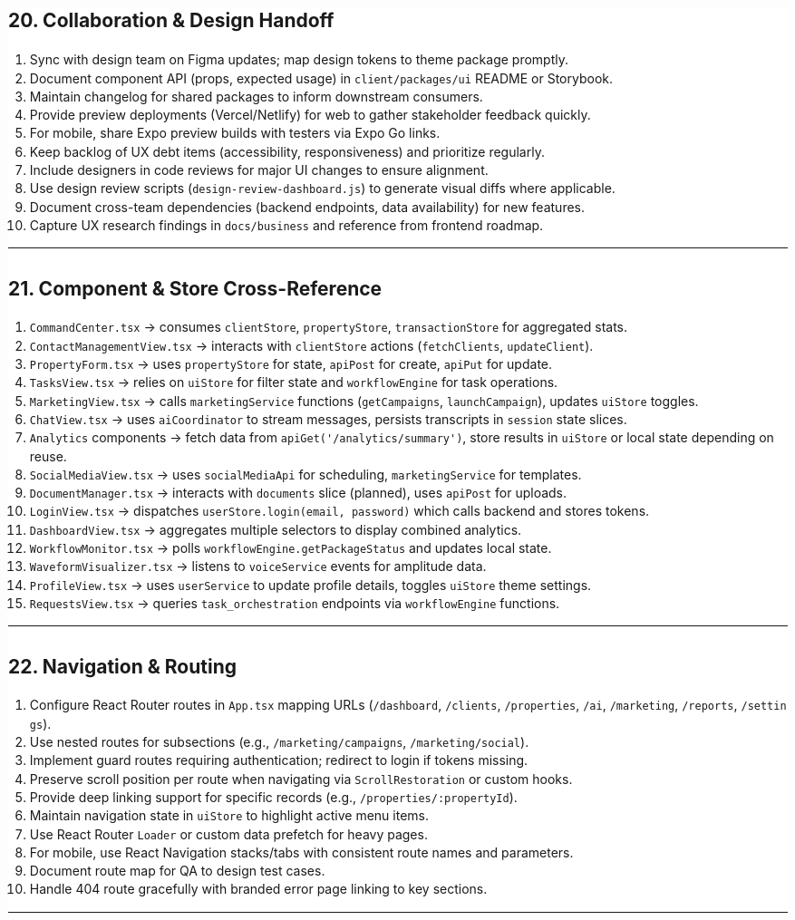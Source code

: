 
## 20. Collaboration & Design Handoff
1. Sync with design team on Figma updates; map design tokens to theme package promptly.
2. Document component API (props, expected usage) in `client/packages/ui` README or Storybook.
3. Maintain changelog for shared packages to inform downstream consumers.
4. Provide preview deployments (Vercel/Netlify) for web to gather stakeholder feedback quickly.
5. For mobile, share Expo preview builds with testers via Expo Go links.
6. Keep backlog of UX debt items (accessibility, responsiveness) and prioritize regularly.
7. Include designers in code reviews for major UI changes to ensure alignment.
8. Use design review scripts (`design-review-dashboard.js`) to generate visual diffs where applicable.
9. Document cross-team dependencies (backend endpoints, data availability) for new features.
10. Capture UX research findings in `docs/business` and reference from frontend roadmap.

---
## 21. Component & Store Cross-Reference
1. `CommandCenter.tsx` -> consumes `clientStore`, `propertyStore`, `transactionStore` for aggregated stats.
2. `ContactManagementView.tsx` -> interacts with `clientStore` actions (`fetchClients`, `updateClient`).
3. `PropertyForm.tsx` -> uses `propertyStore` for state, `apiPost` for create, `apiPut` for update.
4. `TasksView.tsx` -> relies on `uiStore` for filter state and `workflowEngine` for task operations.
5. `MarketingView.tsx` -> calls `marketingService` functions (`getCampaigns`, `launchCampaign`), updates `uiStore` toggles.
6. `ChatView.tsx` -> uses `aiCoordinator` to stream messages, persists transcripts in `session` state slices.
7. `Analytics` components -> fetch data from `apiGet('/analytics/summary')`, store results in `uiStore` or local state depending on reuse.
8. `SocialMediaView.tsx` -> uses `socialMediaApi` for scheduling, `marketingService` for templates.
9. `DocumentManager.tsx` -> interacts with `documents` slice (planned), uses `apiPost` for uploads.
10. `LoginView.tsx` -> dispatches `userStore.login(email, password)` which calls backend and stores tokens.
11. `DashboardView.tsx` -> aggregates multiple selectors to display combined analytics.
12. `WorkflowMonitor.tsx` -> polls `workflowEngine.getPackageStatus` and updates local state.
13. `WaveformVisualizer.tsx` -> listens to `voiceService` events for amplitude data.
14. `ProfileView.tsx` -> uses `userService` to update profile details, toggles `uiStore` theme settings.
15. `RequestsView.tsx` -> queries `task_orchestration` endpoints via `workflowEngine` functions.

---

## 22. Navigation & Routing
1. Configure React Router routes in `App.tsx` mapping URLs (`/dashboard`, `/clients`, `/properties`, `/ai`, `/marketing`, `/reports`, `/settings`).
2. Use nested routes for subsections (e.g., `/marketing/campaigns`, `/marketing/social`).
3. Implement guard routes requiring authentication; redirect to login if tokens missing.
4. Preserve scroll position per route when navigating via `ScrollRestoration` or custom hooks.
5. Provide deep linking support for specific records (e.g., `/properties/:propertyId`).
6. Maintain navigation state in `uiStore` to highlight active menu items.
7. Use React Router `Loader` or custom data prefetch for heavy pages.
8. For mobile, use React Navigation stacks/tabs with consistent route names and parameters.
9. Document route map for QA to design test cases.
10. Handle 404 route gracefully with branded error page linking to key sections.

---